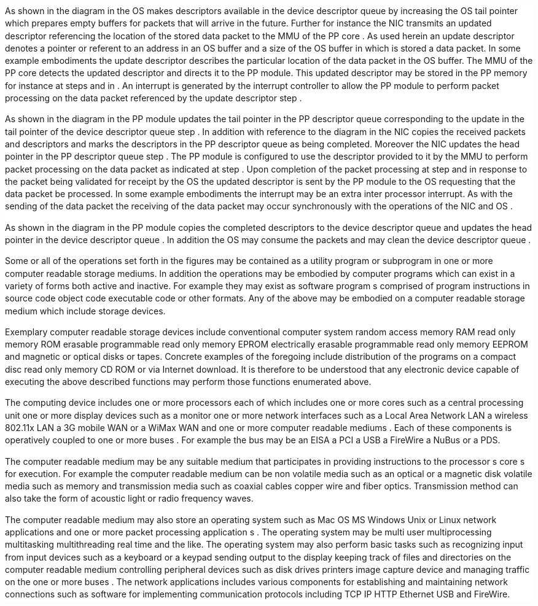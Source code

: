 As shown in the diagram in the OS makes descriptors available in the device descriptor queue by increasing the OS tail pointer which prepares empty buffers for packets that will arrive in the future. Further for instance the NIC transmits an updated descriptor referencing the location of the stored data packet to the MMU of the PP core . As used herein an update descriptor denotes a pointer or referent to an address in an OS buffer and a size of the OS buffer in which is stored a data packet. In some example embodiments the update descriptor describes the particular location of the data packet in the OS buffer. The MMU of the PP core detects the updated descriptor and directs it to the PP module. This updated descriptor may be stored in the PP memory for instance at steps and in . An interrupt is generated by the interrupt controller to allow the PP module to perform packet processing on the data packet referenced by the update descriptor step .

As shown in the diagram in the PP module updates the tail pointer in the PP descriptor queue corresponding to the update in the tail pointer of the device descriptor queue step . In addition with reference to the diagram in the NIC copies the received packets and descriptors and marks the descriptors in the PP descriptor queue as being completed. Moreover the NIC updates the head pointer in the PP descriptor queue step . The PP module is configured to use the descriptor provided to it by the MMU to perform packet processing on the data packet as indicated at step . Upon completion of the packet processing at step and in response to the packet being validated for receipt by the OS the updated descriptor is sent by the PP module to the OS requesting that the data packet be processed. In some example embodiments the interrupt may be an extra inter processor interrupt. As with the sending of the data packet the receiving of the data packet may occur synchronously with the operations of the NIC and OS .

As shown in the diagram in the PP module copies the completed descriptors to the device descriptor queue and updates the head pointer in the device descriptor queue . In addition the OS may consume the packets and may clean the device descriptor queue .

Some or all of the operations set forth in the figures may be contained as a utility program or subprogram in one or more computer readable storage mediums. In addition the operations may be embodied by computer programs which can exist in a variety of forms both active and inactive. For example they may exist as software program s comprised of program instructions in source code object code executable code or other formats. Any of the above may be embodied on a computer readable storage medium which include storage devices.

Exemplary computer readable storage devices include conventional computer system random access memory RAM read only memory ROM erasable programmable read only memory EPROM electrically erasable programmable read only memory EEPROM and magnetic or optical disks or tapes. Concrete examples of the foregoing include distribution of the programs on a compact disc read only memory CD ROM or via Internet download. It is therefore to be understood that any electronic device capable of executing the above described functions may perform those functions enumerated above.

The computing device includes one or more processors each of which includes one or more cores such as a central processing unit one or more display devices such as a monitor one or more network interfaces such as a Local Area Network LAN a wireless 802.11x LAN a 3G mobile WAN or a WiMax WAN and one or more computer readable mediums . Each of these components is operatively coupled to one or more buses . For example the bus may be an EISA a PCI a USB a FireWire a NuBus or a PDS.

The computer readable medium may be any suitable medium that participates in providing instructions to the processor s core s for execution. For example the computer readable medium can be non volatile media such as an optical or a magnetic disk volatile media such as memory and transmission media such as coaxial cables copper wire and fiber optics. Transmission method can also take the form of acoustic light or radio frequency waves.

The computer readable medium may also store an operating system such as Mac OS MS Windows Unix or Linux network applications and one or more packet processing application s . The operating system may be multi user multiprocessing multitasking multithreading real time and the like. The operating system may also perform basic tasks such as recognizing input from input devices such as a keyboard or a keypad sending output to the display keeping track of files and directories on the computer readable medium controlling peripheral devices such as disk drives printers image capture device and managing traffic on the one or more buses . The network applications includes various components for establishing and maintaining network connections such as software for implementing communication protocols including TCP IP HTTP Ethernet USB and FireWire.
